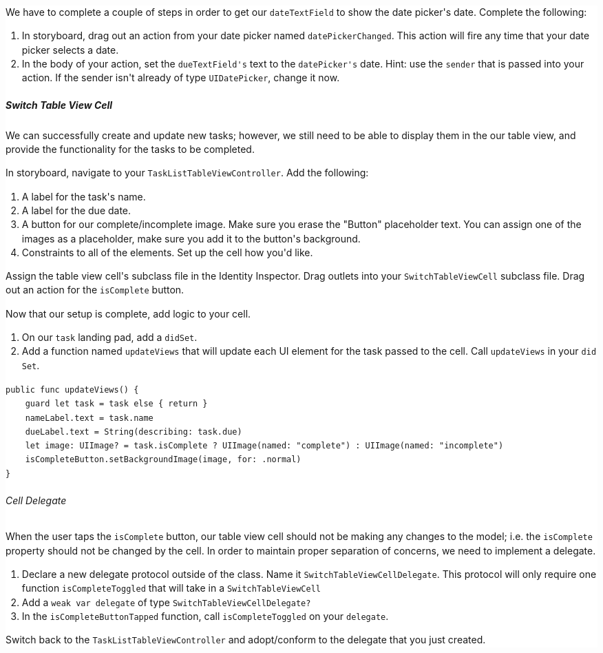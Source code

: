 We have to complete a couple of steps in order to get our `dateTextField` to show the date picker's date. Complete the following:
 
1. In storyboard, drag out an action from your date picker named `datePickerChanged`. This action will fire any time that your date picker selects a date.
2. In the body of your action, set the `dueTextField's` text to the `datePicker's` date. Hint: use the `sender` that is passed into your action. If the sender isn't already of type `UIDatePicker`, change it now.

##### Switch Table View Cell

We can successfully create and update new tasks; however, we still need to be able to display them in the our table view, and provide the functionality for the tasks to be completed.

In storyboard, navigate to your `TaskListTableViewController`. Add the following:

1. A label for the task's name.
2. A label for the due date.
3. A button for our complete/incomplete image. Make sure you erase the "Button" placeholder text. You can assign one of the images as a placeholder, make sure you add it to the button's background.
4. Constraints to all of the elements. Set up the cell how you'd like.

Assign the table view cell's subclass file in the Identity Inspector. Drag outlets into your `SwitchTableViewCell` subclass file. Drag out an action for the `isComplete` button.

Now that our setup is complete, add logic to your cell.

1. On our `task` landing pad, add a `didSet`.
2. Add a function named `updateViews` that will update each UI element for the task passed to the cell. Call `updateViews` in your `didSet`.

```
public func updateViews() {
    guard let task = task else { return }
    nameLabel.text = task.name
    dueLabel.text = String(describing: task.due)
    let image: UIImage? = task.isComplete ? UIImage(named: "complete") : UIImage(named: "incomplete")
    isCompleteButton.setBackgroundImage(image, for: .normal)
}

```
###### Cell Delegate
When the user taps the `isComplete` button, our table view cell should not be making any changes to the model; i.e. the `isComplete` property should not be changed by the cell. In order to maintain proper separation of concerns, we need to implement a delegate. 

1. Declare a new delegate protocol outside of the class. Name it `SwitchTableViewCellDelegate`. This protocol will only require one function `isCompleteToggled` that will take in a `SwitchTableViewCell`
2. Add a `weak var delegate` of type `SwitchTableViewCellDelegate?`
3. In the `isCompleteButtonTapped` function, call `isCompleteToggled` on your `delegate`.

Switch back to the `TaskListTableViewController` and adopt/conform to the delegate that you just created.

